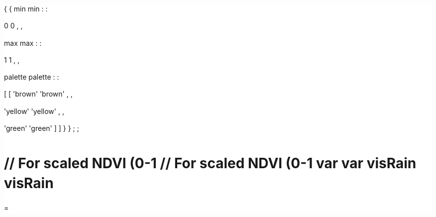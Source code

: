  
{
{
min
min
:
:
 
 
0
0
,
,
 
 
max
max
:
:
 
 
1
1
,
,
 
 
palette
palette
:
:
 
 
[
[
'brown'
'brown'
,
,
 
 
'yellow'
'yellow'
,
,
 
 
'green'
'green'
]
]
}
}
;
;
  
  
// For scaled NDVI (0-1
// For scaled NDVI (0-1
var
var
 visRain 
 visRain 
=
=
 